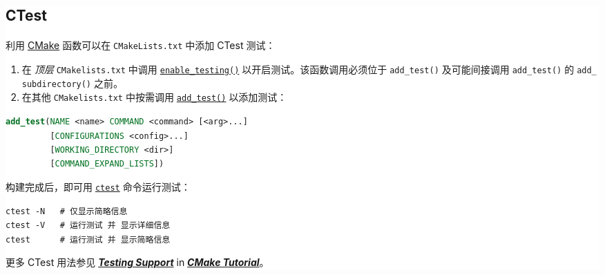 ## CTest

利用 [CMake](../../make/README.md#CMake) 函数可以在 `CMakeLists.txt` 中添加 CTest 测试：

1. 在 *顶层* `CMakelists.txt` 中调用 [`enable_testing()`](https://cmake.org/cmake/help/latest/command/enable_testing.html) 以开启测试。该函数调用必须位于 `add_test()` 及可能间接调用 `add_test()` 的 `add_subdirectory()` 之前。
2. 在其他 `CMakelists.txt` 中按需调用 [`add_test()`](https://cmake.org/cmake/help/latest/command/add_test.html) 以添加测试：

```cmake
add_test(NAME <name> COMMAND <command> [<arg>...]
         [CONFIGURATIONS <config>...]
         [WORKING_DIRECTORY <dir>]
         [COMMAND_EXPAND_LISTS])
```

构建完成后，即可用 [`ctest`](https://cmake.org/cmake/help/latest/manual/ctest.1.html) 命令运行测试：

```shell
ctest -N   # 仅显示简略信息
ctest -V   # 运行测试 并 显示详细信息
ctest      # 运行测试 并 显示简略信息
```

更多 CTest 用法参见 [***Testing Support***](https://cmake.org/cmake/help/latest/guide/tutorial/index.html#testing-support) in [***CMake Tutorial***](https://cmake.org/cmake/help/latest/guide/tutorial)。